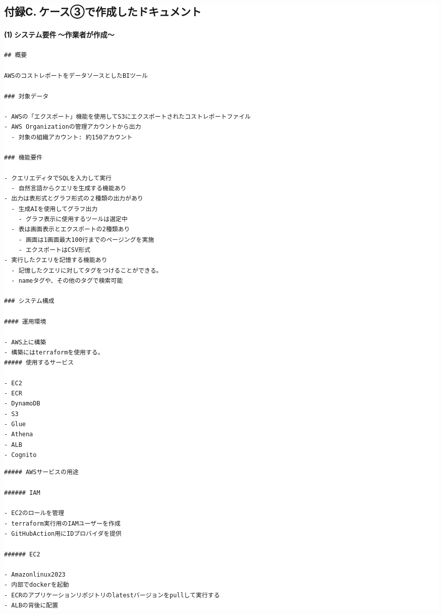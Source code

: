 ## 付録C. ケース③で作成したドキュメント

#### (1) システム要件 ～作業者が作成～

```markdown: システム要件
## 概要

AWSのコストレポートをデータソースとしたBIツール

### 対象データ

- AWSの「エクスポート」機能を使用してS3にエクスポートされたコストレポートファイル
- AWS Organizationの管理アカウントから出力
  - 対象の組織アカウント: 約150アカウント

### 機能要件

- クエリエディタでSQLを入力して実行
  - 自然言語からクエリを生成する機能あり
- 出力は表形式とグラフ形式の２種類の出力があり
  - 生成AIを使用してグラフ出力
    - グラフ表示に使用するツールは選定中
  - 表は画面表示とエクスポートの2種類あり
    - 画面は1画面最大100行までのページングを実施
    - エクスポートはCSV形式
- 実行したクエリを記憶する機能あり
  - 記憶したクエリに対してタグをつけることができる。
  - nameタグや、その他のタグで検索可能

### システム構成

#### 運用環境

- AWS上に構築
- 構築にはterraformを使用する。
##### 使用するサービス

- EC2
- ECR
- DynamoDB
- S3
- Glue
- Athena
- ALB
- Cognito

```

```markdown: システム要件
##### AWSサービスの用途

###### IAM

- EC2のロールを管理
- terraform実行用のIAMユーザーを作成
- GitHubAction用にIDプロバイダを提供

###### EC2

- Amazonlinux2023
- 内部でdockerを起動
- ECRのアプリケーションリポジトリのlatestバージョンをpullして実行する
- ALBの背後に配置

```